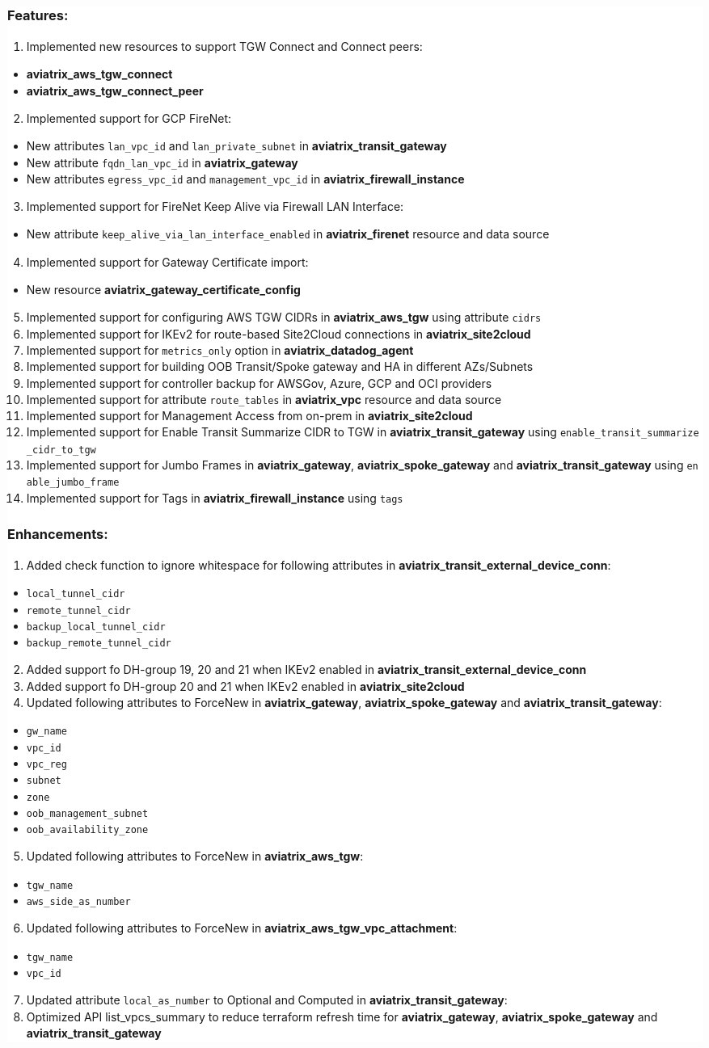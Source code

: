 ### Features:
1. Implemented new resources to support TGW Connect and Connect peers:
  - **aviatrix_aws_tgw_connect**
  - **aviatrix_aws_tgw_connect_peer**
2. Implemented support for GCP FireNet:
  - New attributes ``lan_vpc_id`` and ``lan_private_subnet`` in **aviatrix_transit_gateway**
  - New attribute ``fqdn_lan_vpc_id`` in **aviatrix_gateway**
  - New attributes ``egress_vpc_id`` and ``management_vpc_id`` in **aviatrix_firewall_instance**
3. Implemented support for FireNet Keep Alive via Firewall LAN Interface:
  - New attribute ``keep_alive_via_lan_interface_enabled`` in **aviatrix_firenet** resource and data source
4. Implemented support for Gateway Certificate import:
  - New resource **aviatrix_gateway_certificate_config**
5. Implemented support for configuring AWS TGW CIDRs in **aviatrix_aws_tgw** using attribute ``cidrs``
6. Implemented support for IKEv2 for route-based Site2Cloud connections in **aviatrix_site2cloud**
7. Implemented support for ``metrics_only`` option in **aviatrix_datadog_agent**
8. Implemented support for building OOB Transit/Spoke gateway and HA in different AZs/Subnets
9. Implemented support for controller backup for AWSGov, Azure, GCP and OCI providers
10. Implemented support for attribute ``route_tables`` in **aviatrix_vpc** resource and data source
11. Implemented support for Management Access from on-prem in **aviatrix_site2cloud**
12. Implemented support for Enable Transit Summarize CIDR to TGW in **aviatrix_transit_gateway** using ``enable_transit_summarize_cidr_to_tgw``
13. Implemented support for Jumbo Frames in **aviatrix_gateway**, **aviatrix_spoke_gateway** and **aviatrix_transit_gateway** using ``enable_jumbo_frame``
14. Implemented support for Tags in **aviatrix_firewall_instance** using ``tags``

### Enhancements:
1. Added check function to ignore whitespace for following attributes in **aviatrix_transit_external_device_conn**:
  - ``local_tunnel_cidr``
  - ``remote_tunnel_cidr``
  - ``backup_local_tunnel_cidr``
  - ``backup_remote_tunnel_cidr``
2. Added support fo DH-group 19, 20 and 21 when IKEv2 enabled in **aviatrix_transit_external_device_conn**
3. Added support fo DH-group 20 and 21 when IKEv2 enabled in **aviatrix_site2cloud**
4. Updated following attributes to ForceNew in **aviatrix_gateway**, **aviatrix_spoke_gateway** and **aviatrix_transit_gateway**:
  - ``gw_name``
  - ``vpc_id``
  - ``vpc_reg``
  - ``subnet``
  - ``zone``
  - ``oob_management_subnet``
  - ``oob_availability_zone``
5. Updated following attributes to ForceNew in **aviatrix_aws_tgw**:
  - ``tgw_name``
  - ``aws_side_as_number``
6. Updated following attributes to ForceNew in **aviatrix_aws_tgw_vpc_attachment**:
  - ``tgw_name``
  - ``vpc_id``
7. Updated attribute ``local_as_number`` to Optional and Computed in **aviatrix_transit_gateway**:
8. Optimized API list_vpcs_summary to reduce terraform refresh time for **aviatrix_gateway**, **aviatrix_spoke_gateway** and **aviatrix_transit_gateway**
